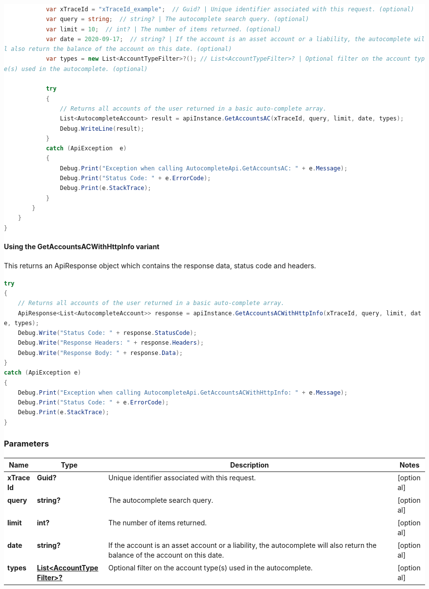 ```csharp
            var xTraceId = "xTraceId_example";  // Guid? | Unique identifier associated with this request. (optional) 
            var query = string;  // string? | The autocomplete search query. (optional) 
            var limit = 10;  // int? | The number of items returned. (optional) 
            var date = 2020-09-17;  // string? | If the account is an asset account or a liability, the autocomplete will also return the balance of the account on this date. (optional) 
            var types = new List<AccountTypeFilter>?(); // List<AccountTypeFilter>? | Optional filter on the account type(s) used in the autocomplete. (optional) 

            try
            {
                // Returns all accounts of the user returned in a basic auto-complete array.
                List<AutocompleteAccount> result = apiInstance.GetAccountsAC(xTraceId, query, limit, date, types);
                Debug.WriteLine(result);
            }
            catch (ApiException  e)
            {
                Debug.Print("Exception when calling AutocompleteApi.GetAccountsAC: " + e.Message);
                Debug.Print("Status Code: " + e.ErrorCode);
                Debug.Print(e.StackTrace);
            }
        }
    }
}
```

#### Using the GetAccountsACWithHttpInfo variant
This returns an ApiResponse object which contains the response data, status code and headers.

```csharp
try
{
    // Returns all accounts of the user returned in a basic auto-complete array.
    ApiResponse<List<AutocompleteAccount>> response = apiInstance.GetAccountsACWithHttpInfo(xTraceId, query, limit, date, types);
    Debug.Write("Status Code: " + response.StatusCode);
    Debug.Write("Response Headers: " + response.Headers);
    Debug.Write("Response Body: " + response.Data);
}
catch (ApiException e)
{
    Debug.Print("Exception when calling AutocompleteApi.GetAccountsACWithHttpInfo: " + e.Message);
    Debug.Print("Status Code: " + e.ErrorCode);
    Debug.Print(e.StackTrace);
}
```

### Parameters

| Name | Type | Description | Notes |
|------|------|-------------|-------|
| **xTraceId** | **Guid?** | Unique identifier associated with this request. | [optional]  |
| **query** | **string?** | The autocomplete search query. | [optional]  |
| **limit** | **int?** | The number of items returned. | [optional]  |
| **date** | **string?** | If the account is an asset account or a liability, the autocomplete will also return the balance of the account on this date. | [optional]  |
| **types** | [**List&lt;AccountTypeFilter&gt;?**](AccountTypeFilter.md) | Optional filter on the account type(s) used in the autocomplete. | [optional]  |
